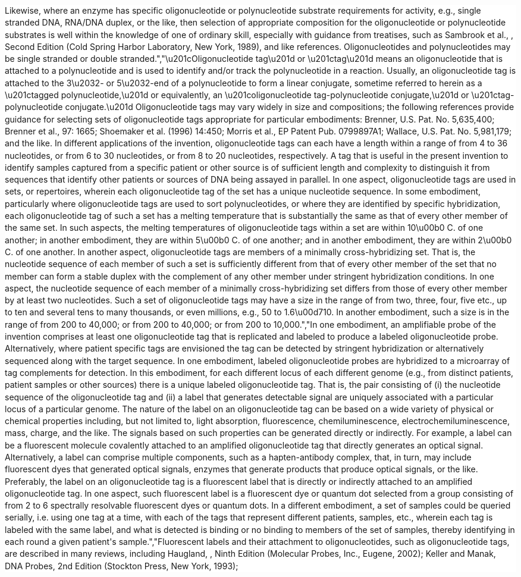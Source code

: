 Likewise, where an enzyme has specific oligonucleotide or polynucleotide substrate requirements for activity, e.g., single stranded DNA, RNA\/DNA duplex, or the like, then selection of appropriate composition for the oligonucleotide or polynucleotide substrates is well within the knowledge of one of ordinary skill, especially with guidance from treatises, such as Sambrook et al., , Second Edition (Cold Spring Harbor Laboratory, New York, 1989), and like references. Oligonucleotides and polynucleotides may be single stranded or double stranded.","\u201cOligonucleotide tag\u201d or \u201ctag\u201d means an oligonucleotide that is attached to a polynucleotide and is used to identify and\/or track the polynucleotide in a reaction. Usually, an oligonucleotide tag is attached to the 3\u2032- or 5\u2032-end of a polynucleotide to form a linear conjugate, sometime referred to herein as a \u201ctagged polynucleotide,\u201d or equivalently, an \u201coligonucleotide tag-polynucleotide conjugate,\u201d or \u201ctag-polynucleotide conjugate.\u201d Oligonucleotide tags may vary widely in size and compositions; the following references provide guidance for selecting sets of oligonucleotide tags appropriate for particular embodiments: Brenner, U.S. Pat. No. 5,635,400; Brenner et al., 97: 1665; Shoemaker et al. (1996) 14:450; Morris et al., EP Patent Pub. 0799897A1; Wallace, U.S. Pat. No. 5,981,179; and the like. In different applications of the invention, oligonucleotide tags can each have a length within a range of from 4 to 36 nucleotides, or from 6 to 30 nucleotides, or from 8 to 20 nucleotides, respectively. A tag that is useful in the present invention to identify samples captured from a specific patient or other source is of sufficient length and complexity to distinguish it from sequences that identify other patients or sources of DNA being assayed in parallel. In one aspect, oligonucleotide tags are used in sets, or repertoires, wherein each oligonucleotide tag of the set has a unique nucleotide sequence. In some embodiment, particularly where oligonucleotide tags are used to sort polynucleotides, or where they are identified by specific hybridization, each oligonucleotide tag of such a set has a melting temperature that is substantially the same as that of every other member of the same set. In such aspects, the melting temperatures of oligonucleotide tags within a set are within 10\u00b0 C. of one another; in another embodiment, they are within 5\u00b0 C. of one another; and in another embodiment, they are within 2\u00b0 C. of one another. In another aspect, oligonucleotide tags are members of a minimally cross-hybridizing set. That is, the nucleotide sequence of each member of such a set is sufficiently different from that of every other member of the set that no member can form a stable duplex with the complement of any other member under stringent hybridization conditions. In one aspect, the nucleotide sequence of each member of a minimally cross-hybridizing set differs from those of every other member by at least two nucleotides. Such a set of oligonucleotide tags may have a size in the range of from two, three, four, five etc., up to ten and several tens to many thousands, or even millions, e.g., 50 to 1.6\u00d710. In another embodiment, such a size is in the range of from 200 to 40,000; or from 200 to 40,000; or from 200 to 10,000.","In one embodiment, an amplifiable probe of the invention comprises at least one oligonucleotide tag that is replicated and labeled to produce a labeled oligonucleotide probe. Alternatively, where patient specific tags are envisioned the tag can be detected by stringent hybridization or alternatively sequenced along with the target sequence. In one embodiment, labeled oligonucleotide probes are hybridized to a microarray of tag complements for detection. In this embodiment, for each different locus of each different genome (e.g., from distinct patients, patient samples or other sources) there is a unique labeled oligonucleotide tag. That is, the pair consisting of (i) the nucleotide sequence of the oligonucleotide tag and (ii) a label that generates detectable signal are uniquely associated with a particular locus of a particular genome. The nature of the label on an oligonucleotide tag can be based on a wide variety of physical or chemical properties including, but not limited to, light absorption, fluorescence, chemiluminescence, electrochemiluminescence, mass, charge, and the like. The signals based on such properties can be generated directly or indirectly. For example, a label can be a fluorescent molecule covalently attached to an amplified oligonucleotide tag that directly generates an optical signal. Alternatively, a label can comprise multiple components, such as a hapten-antibody complex, that, in turn, may include fluorescent dyes that generated optical signals, enzymes that generate products that produce optical signals, or the like. Preferably, the label on an oligonucleotide tag is a fluorescent label that is directly or indirectly attached to an amplified oligonucleotide tag. In one aspect, such fluorescent label is a fluorescent dye or quantum dot selected from a group consisting of from 2 to 6 spectrally resolvable fluorescent dyes or quantum dots. In a different embodiment, a set of samples could be queried serially, i.e. using one tag at a time, with each of the tags that represent different patients, samples, etc., wherein each tag is labeled with the same label, and what is detected is binding or no binding to members of the set of samples, thereby identifying in each round a given patient's sample.","Fluorescent labels and their attachment to oligonucleotides, such as oligonucleotide tags, are described in many reviews, including Haugland, , Ninth Edition (Molecular Probes, Inc., Eugene, 2002); Keller and Manak, DNA Probes, 2nd Edition (Stockton Press, New York, 1993);